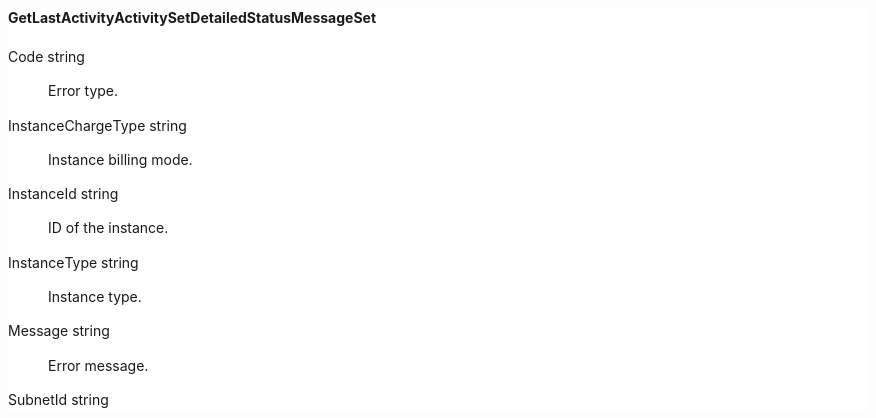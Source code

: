 <h4 id="getlastactivityactivitysetdetailedstatusmessageset">Get<wbr>Last<wbr>Activity<wbr>Activity<wbr>Set<wbr>Detailed<wbr>Status<wbr>Message<wbr>Set</h4>



<div>
<pulumi-choosable type="language" values="csharp">
<dl class="resources-properties"><dt class="property-required"
            title="Required">
        <span id="code_csharp">
<a data-swiftype-name="resource-property" data-swiftype-type="text" href="#code_csharp" style="color: inherit; text-decoration: inherit;">Code</a>
</span>
        <span class="property-indicator"></span>
        <span class="property-type">string</span>
    </dt>
    <dd><p>Error type.</p>
</dd><dt class="property-required"
            title="Required">
        <span id="instancechargetype_csharp">
<a data-swiftype-name="resource-property" data-swiftype-type="text" href="#instancechargetype_csharp" style="color: inherit; text-decoration: inherit;">Instance<wbr>Charge<wbr>Type</a>
</span>
        <span class="property-indicator"></span>
        <span class="property-type">string</span>
    </dt>
    <dd><p>Instance billing mode.</p>
</dd><dt class="property-required"
            title="Required">
        <span id="instanceid_csharp">
<a data-swiftype-name="resource-property" data-swiftype-type="text" href="#instanceid_csharp" style="color: inherit; text-decoration: inherit;">Instance<wbr>Id</a>
</span>
        <span class="property-indicator"></span>
        <span class="property-type">string</span>
    </dt>
    <dd><p>ID of the instance.</p>
</dd><dt class="property-required"
            title="Required">
        <span id="instancetype_csharp">
<a data-swiftype-name="resource-property" data-swiftype-type="text" href="#instancetype_csharp" style="color: inherit; text-decoration: inherit;">Instance<wbr>Type</a>
</span>
        <span class="property-indicator"></span>
        <span class="property-type">string</span>
    </dt>
    <dd><p>Instance type.</p>
</dd><dt class="property-required"
            title="Required">
        <span id="message_csharp">
<a data-swiftype-name="resource-property" data-swiftype-type="text" href="#message_csharp" style="color: inherit; text-decoration: inherit;">Message</a>
</span>
        <span class="property-indicator"></span>
        <span class="property-type">string</span>
    </dt>
    <dd><p>Error message.</p>
</dd><dt class="property-required"
            title="Required">
        <span id="subnetid_csharp">
<a data-swiftype-name="resource-property" data-swiftype-type="text" href="#subnetid_csharp" style="color: inherit; text-decoration: inherit;">Subnet<wbr>Id</a>
</span>
        <span class="property-indicator"></span>
        <span class="property-type">string</span>